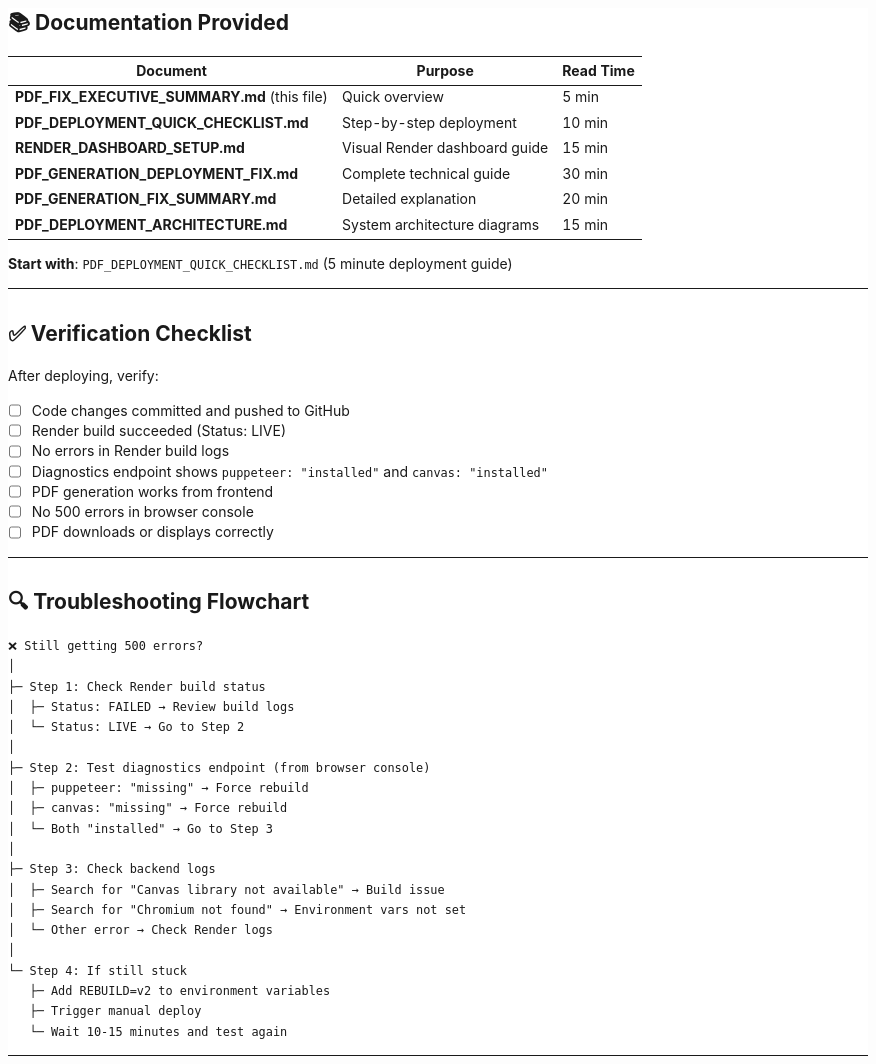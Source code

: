 
## 📚 Documentation Provided

| Document | Purpose | Read Time |
|----------|---------|-----------|
| **PDF_FIX_EXECUTIVE_SUMMARY.md** (this file) | Quick overview | 5 min |
| **PDF_DEPLOYMENT_QUICK_CHECKLIST.md** | Step-by-step deployment | 10 min |
| **RENDER_DASHBOARD_SETUP.md** | Visual Render dashboard guide | 15 min |
| **PDF_GENERATION_DEPLOYMENT_FIX.md** | Complete technical guide | 30 min |
| **PDF_GENERATION_FIX_SUMMARY.md** | Detailed explanation | 20 min |
| **PDF_DEPLOYMENT_ARCHITECTURE.md** | System architecture diagrams | 15 min |

**Start with**: `PDF_DEPLOYMENT_QUICK_CHECKLIST.md` (5 minute deployment guide)

---

## ✅ Verification Checklist

After deploying, verify:

- [ ] Code changes committed and pushed to GitHub
- [ ] Render build succeeded (Status: LIVE)
- [ ] No errors in Render build logs
- [ ] Diagnostics endpoint shows `puppeteer: "installed"` and `canvas: "installed"`
- [ ] PDF generation works from frontend
- [ ] No 500 errors in browser console
- [ ] PDF downloads or displays correctly

---

## 🔍 Troubleshooting Flowchart

```
❌ Still getting 500 errors?
│
├─ Step 1: Check Render build status
│  ├─ Status: FAILED → Review build logs
│  └─ Status: LIVE → Go to Step 2
│
├─ Step 2: Test diagnostics endpoint (from browser console)
│  ├─ puppeteer: "missing" → Force rebuild
│  ├─ canvas: "missing" → Force rebuild
│  └─ Both "installed" → Go to Step 3
│
├─ Step 3: Check backend logs
│  ├─ Search for "Canvas library not available" → Build issue
│  ├─ Search for "Chromium not found" → Environment vars not set
│  └─ Other error → Check Render logs
│
└─ Step 4: If still stuck
   ├─ Add REBUILD=v2 to environment variables
   ├─ Trigger manual deploy
   └─ Wait 10-15 minutes and test again
```

---